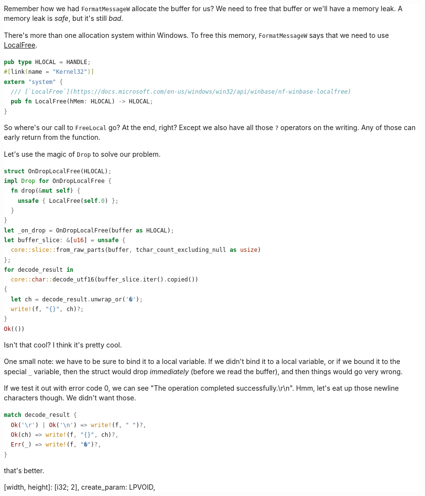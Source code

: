 Remember how we had `FormatMessageW` allocate the buffer for us?
We need to free that buffer or we'll have a memory leak.
A memory leak is *safe*, but it's still *bad*.

There's more than one allocation system within Windows.
To free this memory, `FormatMessageW` says that we need to use [LocalFree](https://docs.microsoft.com/en-us/windows/win32/api/winbase/nf-winbase-localfree).
```rust
pub type HLOCAL = HANDLE;
#[link(name = "Kernel32")]
extern "system" {
  /// [`LocalFree`](https://docs.microsoft.com/en-us/windows/win32/api/winbase/nf-winbase-localfree)
  pub fn LocalFree(hMem: HLOCAL) -> HLOCAL;
}
```

So where's our call to `FreeLocal` go?
At the end, right?
Except we also have all those `?` operators on the writing.
Any of those can early return from the function.

Let's use the magic of `Drop` to solve our problem.
```rust
struct OnDropLocalFree(HLOCAL);
impl Drop for OnDropLocalFree {
  fn drop(&mut self) {
    unsafe { LocalFree(self.0) };
  }
}
let _on_drop = OnDropLocalFree(buffer as HLOCAL);
let buffer_slice: &[u16] = unsafe {
  core::slice::from_raw_parts(buffer, tchar_count_excluding_null as usize)
};
for decode_result in
  core::char::decode_utf16(buffer_slice.iter().copied())
{
  let ch = decode_result.unwrap_or('�');
  write!(f, "{}", ch)?;
}
Ok(())
```
Isn't that cool?
I think it's pretty cool.

One small note: we have to be sure to bind it to a local variable.
If we didn't bind it to a local variable, or if we bound it to the special `_` variable,
then the struct would drop *immediately* (before we read the buffer),
and then things would go very wrong.

If we test it out with error code 0, we can see "The operation completed successfully.\r\n".
Hmm, let's eat up those newline characters though. We didn't want those.
```rust
match decode_result {
  Ok('\r') | Ok('\n') => write!(f, " ")?,
  Ok(ch) => write!(f, "{}", ch)?,
  Err(_) => write!(f, "�")?,
}
```
that's better.


  [width, height]: [i32; 2], create_param: LPVOID,